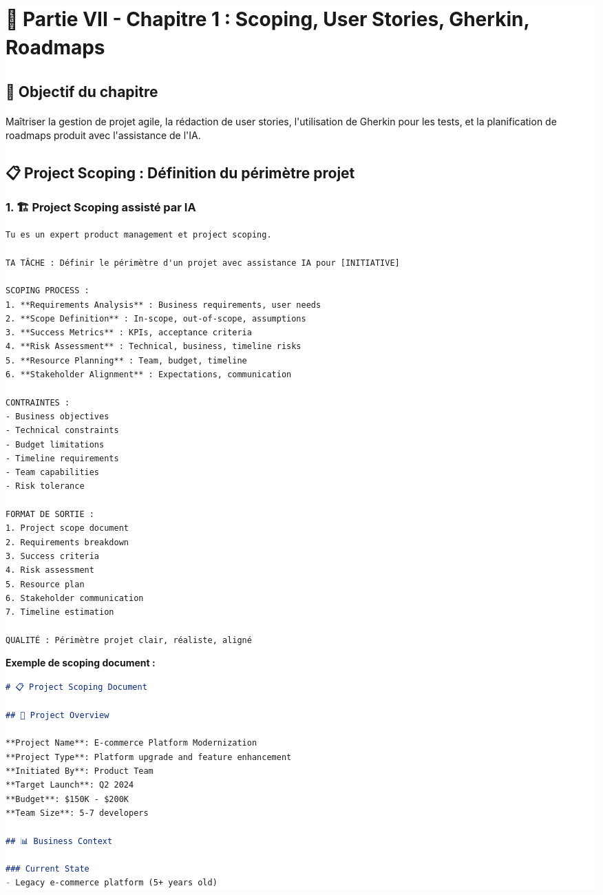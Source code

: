 # 📖 Partie VII - Chapitre 1 : Scoping, User Stories, Gherkin, Roadmaps

## 🎯 Objectif du chapitre

Maîtriser la gestion de projet agile, la rédaction de user stories, l'utilisation de Gherkin pour les tests, et la planification de roadmaps produit avec l'assistance de l'IA.

## 📋 Project Scoping : Définition du périmètre projet

### 1. 🏗️ Project Scoping assisté par IA

```
Tu es un expert product management et project scoping.

TA TÂCHE : Définir le périmètre d'un projet avec assistance IA pour [INITIATIVE]

SCOPING PROCESS :
1. **Requirements Analysis** : Business requirements, user needs
2. **Scope Definition** : In-scope, out-of-scope, assumptions
3. **Success Metrics** : KPIs, acceptance criteria
4. **Risk Assessment** : Technical, business, timeline risks
5. **Resource Planning** : Team, budget, timeline
6. **Stakeholder Alignment** : Expectations, communication

CONTRAINTES :
- Business objectives
- Technical constraints
- Budget limitations
- Timeline requirements
- Team capabilities
- Risk tolerance

FORMAT DE SORTIE :
1. Project scope document
2. Requirements breakdown
3. Success criteria
4. Risk assessment
5. Resource plan
6. Stakeholder communication
7. Timeline estimation

QUALITÉ : Périmètre projet clair, réaliste, aligné
```

**Exemple de scoping document :**
```markdown
# 📋 Project Scoping Document

## 🎯 Project Overview

**Project Name**: E-commerce Platform Modernization
**Project Type**: Platform upgrade and feature enhancement
**Initiated By**: Product Team
**Target Launch**: Q2 2024
**Budget**: $150K - $200K
**Team Size**: 5-7 developers

## 📊 Business Context

### Current State
- Legacy e-commerce platform (5+ years old)
```